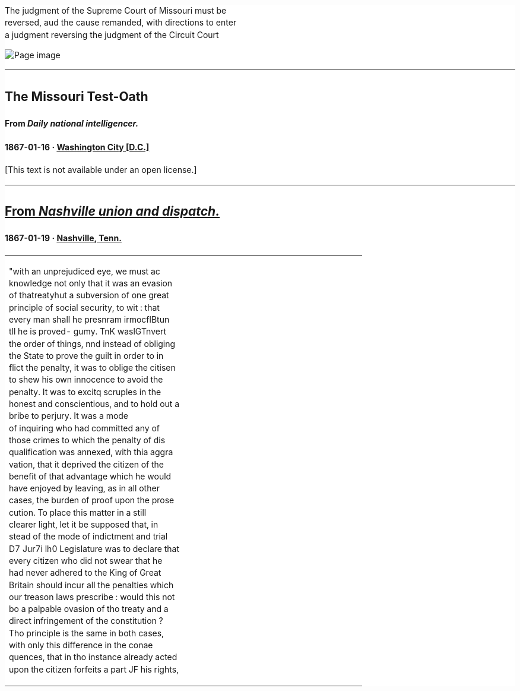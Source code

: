 The judgment of the Supreme Court of Missouri must be  
reversed, aud the cause remanded, with directions to enter  
a judgment reversing the judgment of the Circuit Court
</td><td style="width: 50%; max-height: 75%; margin: auto; display: block;">
<img alt="Page image" src="https://iiif.archive.org/image/iiif/2/sim_united-states-supreme-court-cases-adjudged_1866-12_4%2Fsim_united-states-supreme-court-cases-adjudged_1866-12_4_jp2.zip%2Fsim_united-states-supreme-court-cases-adjudged_1866-12_4_jp2%2Fsim_united-states-supreme-court-cases-adjudged_1866-12_4_0345.jp2/pct:18.086003372681283,11.546610169491526,63.87015177065767,40.942796610169495/,600/0/default.jpg"/>
</td>
</tr></table>

---

## The Missouri Test-Oath

#### From _Daily national intelligencer._

#### 1867-01-16 &middot; [Washington City [D.C.]](http://dbpedia.org/resource/Washington%2C_D.C.)

[This text is not available under an open license.]

---

## [From _Nashville union and dispatch._](https://www.loc.gov/resource/sn85038521/1867-01-19/ed-1/?sp=1)

#### 1867-01-19 &middot; [Nashville, Tenn.](http://dbpedia.org/resource/Nashville%2C_Tennessee)

<table style="width: 100%;"><tr><td style="width: 50%">

  
&quot;with an unprejudiced eye, we must ac­  
knowledge not only that it was an evasion  
of thatreatyhut a subversion of one great  
principle of social security, to wit : that  
every man shall he presnram irmocflBtun­  
tll he is proved- gumy. TnK waslGTnvert  
the order of things, nnd instead of obliging  
the State to prove the guilt in order to in­  
flict the penalty, it was to oblige the citisen  
to shew his own innocence to avoid the  
penalty. It was to excitq scruples in the  
honest and conscientious, and to hold out a  
bribe to perjury. It was a mode  
of inquiring who had committed any of  
those crimes to which the penalty of dis­  
qualification was annexed, with thia aggra­  
vation, that it deprived the citizen of the  
benefit of that advantage which he would  
have enjoyed by leaving, as in all other  
cases, the burden of proof upon the prose­  
cution. To place this matter in a still  
clearer light, let it be supposed that, in­  
stead of the mode of indictment and trial  
D7 Jur7i lh0 Legislature was to declare that  
every citizen who did not swear that he  
had never adhered to the King of Great  
Britain should incur all the penalties which  
our treason laws prescribe : would this not  
bo a palpable ovasion of tho treaty and a  
direct infringement of the constitution ?  
Tho principle is the same in both cases,  
with only this difference in the conae  
quences, that in tho instance already acted  
upon the citizen forfeits a part JF his rights,  